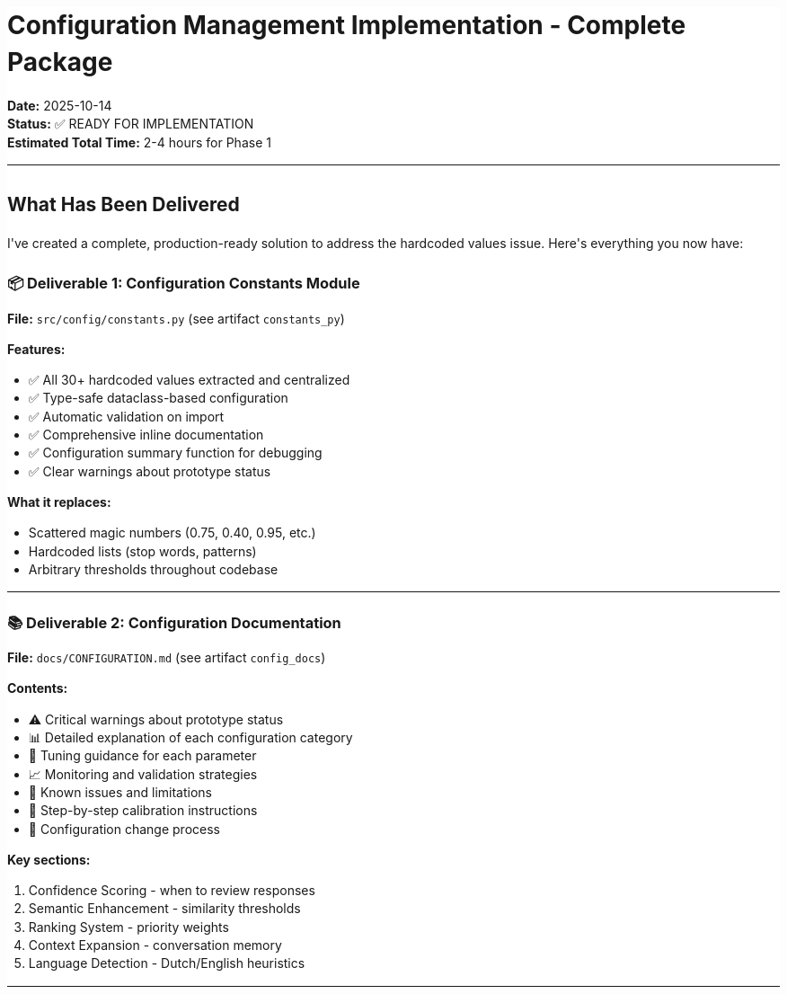 # Configuration Management Implementation - Complete Package

**Date:** 2025-10-14  
**Status:** ✅ READY FOR IMPLEMENTATION  
**Estimated Total Time:** 2-4 hours for Phase 1

---

## What Has Been Delivered

I've created a complete, production-ready solution to address the hardcoded values issue. Here's everything you now have:

### 📦 **Deliverable 1: Configuration Constants Module**

**File:** `src/config/constants.py` (see artifact `constants_py`)

**Features:**
- ✅ All 30+ hardcoded values extracted and centralized
- ✅ Type-safe dataclass-based configuration
- ✅ Automatic validation on import
- ✅ Comprehensive inline documentation
- ✅ Configuration summary function for debugging
- ✅ Clear warnings about prototype status

**What it replaces:**
- Scattered magic numbers (0.75, 0.40, 0.95, etc.)
- Hardcoded lists (stop words, patterns)
- Arbitrary thresholds throughout codebase

---

### 📚 **Deliverable 2: Configuration Documentation**

**File:** `docs/CONFIGURATION.md` (see artifact `config_docs`)

**Contents:**
- ⚠️ Critical warnings about prototype status
- 📊 Detailed explanation of each configuration category
- 🔧 Tuning guidance for each parameter
- 📈 Monitoring and validation strategies
- 🎯 Known issues and limitations
- 📖 Step-by-step calibration instructions
- 🔄 Configuration change process

**Key sections:**
1. Confidence Scoring - when to review responses
2. Semantic Enhancement - similarity thresholds
3. Ranking System - priority weights
4. Context Expansion - conversation memory
5. Language Detection - Dutch/English heuristics

---